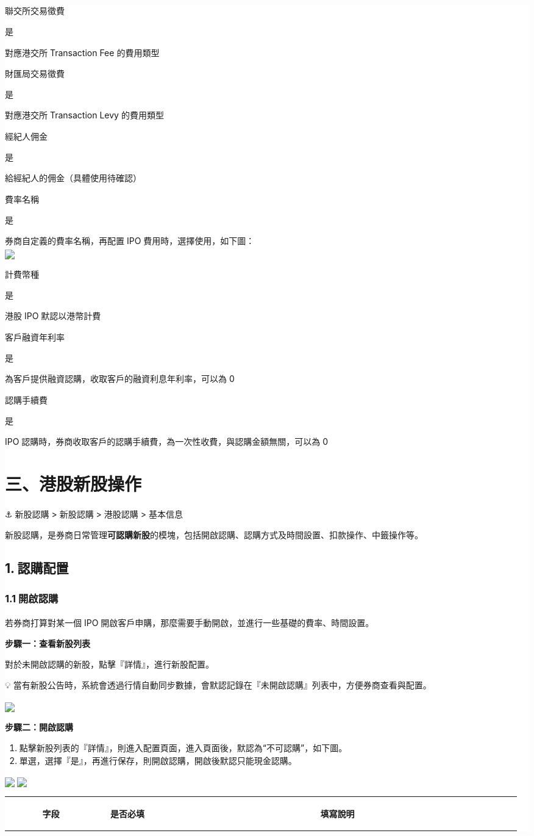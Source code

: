 <tr>
<td><p>聯交所交易徵費</p></td><td><p>是</p></td><td><p>對應港交所 Transaction Fee 的費用類型</p></td></tr>
<tr>
<td><p>財匯局交易徵費</p></td><td><p>是</p></td><td><p>對應港交所 Transaction Levy 的費用類型</p></td></tr>
<tr>
<td><p>經紀人佣金</p></td><td><p>是</p></td><td><p>給經紀人的佣金（具體使用待確認）</p></td></tr>
<tr>
<td><p>費率名稱</p></td><td><p>是</p></td><td><p>券商自定義的費率名稱，再配置 IPO 費用時，選擇使用，如下圖：<br/><img src="/assets/Urx7bXGF4o4gnJxCqKMcJBxXnGf.png" src-width="1162" src-height="472" align="center"/></p></td></tr>
<tr>
<td><p>計費幣種</p></td><td><p>是</p></td><td><p>港股 IPO 默認以港幣計費</p></td></tr>
<tr>
<td><p>客戶融資年利率</p></td><td><p>是</p></td><td><p>為客戶提供融資認購，收取客戶的融資利息年利率，可以為 0</p></td></tr>
<tr>
<td><p>認購手續費</p></td><td><p>是</p></td><td><p>IPO 認購時，券商收取客戶的認購手續費，為一次性收費，與認購金額無關，可以為 0</p></td></tr>
</tbody>
</table>

# 三、港股新股操作

<div class="callout callout-bg-6 callout-border-6">
<p>⚓ 新股認購 &gt; 新股認購 &gt; 港股認購 &gt; 基本信息</p>
</div>

新股認購，是券商日常管理**可認購新股**的模塊，包括開啟認購、認購方式及時間設置、扣款操作、中籤操作等。

## 1. 認購配置

### 1.1 開啟認購

若券商打算對某一個 IPO 開啟客戶申購，那麼需要手動開啟，並進行一些基礎的費率、時間設置。

**步驟一：查看新股列表**

對於未開啟認購的新股，點擊『詳情』，進行新股配置。

<div class="callout callout-bg-3 callout-border-3">
<p>💡 當有新股公告時，系統會透過行情自動同步數據，會默認記錄在『未開啟認購』列表中，方便券商查看與配置。</p>
</div>

<img src="/assets/JxB4bfh2Uog8NZxtPqycX0kHnXb.png" src-width="3804" src-height="1832" align="center"/>

**步驟二：開啟認購**

1. 點擊新股列表的『詳情』，則進入配置頁面，進入頁面後，默認為“不可認購”，如下圖。
2. 單選，選擇『是』，再進行保存，則開啟認購，開啟後默認只能現金認購。

<img src="/assets/C3Vwbxjq6oETl9x7vMMc7M3NnYf.png" src-width="3770" src-height="1774" align="center"/>

<img src="/assets/Kw8obp6Y9ogOjOxwVwbc4ZoJnWe.png" src-width="3782" src-height="1764" align="center"/>

<table header_row="1">
<colgroup>
<col width="151"/>
<col width="100"/>
<col width="589"/>
</colgroup>
<thead>
<tr>
<th><p><strong>字段</strong></p></th><th><p><strong>是否必填</strong></p></th><th><p><strong>填寫說明</strong></p></th></tr>
</thead>
<tbody>
<tr>